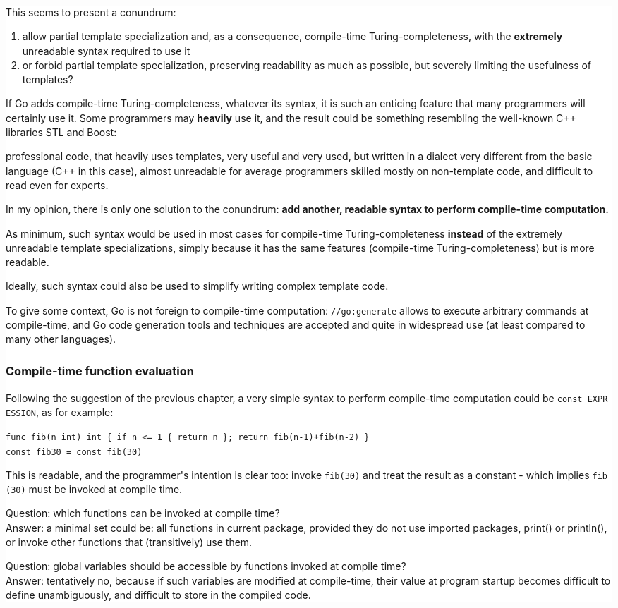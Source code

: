This seems to present a conundrum:
1. allow partial template specialization and, as a consequence, compile-time
   Turing-completeness, with the **extremely** unreadable syntax required to use it
2. or forbid partial template specialization, preserving readability as much
   as possible, but severely limiting the usefulness of templates?

If Go adds compile-time Turing-completeness, whatever its syntax,
it is such an enticing feature that many programmers will certainly use it.
Some programmers may **heavily** use it, and the result could be something
resembling the well-known C++ libraries STL and Boost:

professional code, that heavily uses templates, very useful and very used,
but written in a dialect very different from the basic language (C++ in this case),
almost unreadable for average programmers skilled mostly on non-template code,
and difficult to read even for experts.

In my opinion, there is only one solution to the conundrum:
<b>add another, readable syntax to perform compile-time computation.</b>

As minimum, such syntax would be used in most cases for compile-time
Turing-completeness **instead** of the extremely unreadable template
specializations, simply because it has the same features
(compile-time Turing-completeness) but is more readable.

Ideally, such syntax could also be used to simplify writing complex
template code.

To give some context, Go is not foreign to compile-time computation:
`//go:generate` allows to execute arbitrary commands at compile-time,
and Go code generation tools and techniques are accepted and
quite in widespread use (at least compared to many other languages).

### Compile-time function evaluation ###

Following the suggestion of the previous chapter, a very simple syntax
to perform compile-time computation could be `const EXPRESSION`,
as for example:
```
func fib(n int) int { if n <= 1 { return n }; return fib(n-1)+fib(n-2) }
const fib30 = const fib(30)
```
This is readable, and the programmer's intention is clear too:
invoke `fib(30)` and treat the result as a constant - which implies
`fib(30)` must be invoked at compile time.

Question: which functions can be invoked at compile time?  
Answer: a minimal set could be: all functions in current package,
provided they do not use imported packages, print() or println(),
or invoke other functions that (transitively) use them.

Question: global variables should be accessible by functions
invoked at compile time?  
Answer: tentatively no, because if such variables are modified at
compile-time, their value at program startup becomes difficult to
define unambiguously, and difficult to store in the compiled code.
